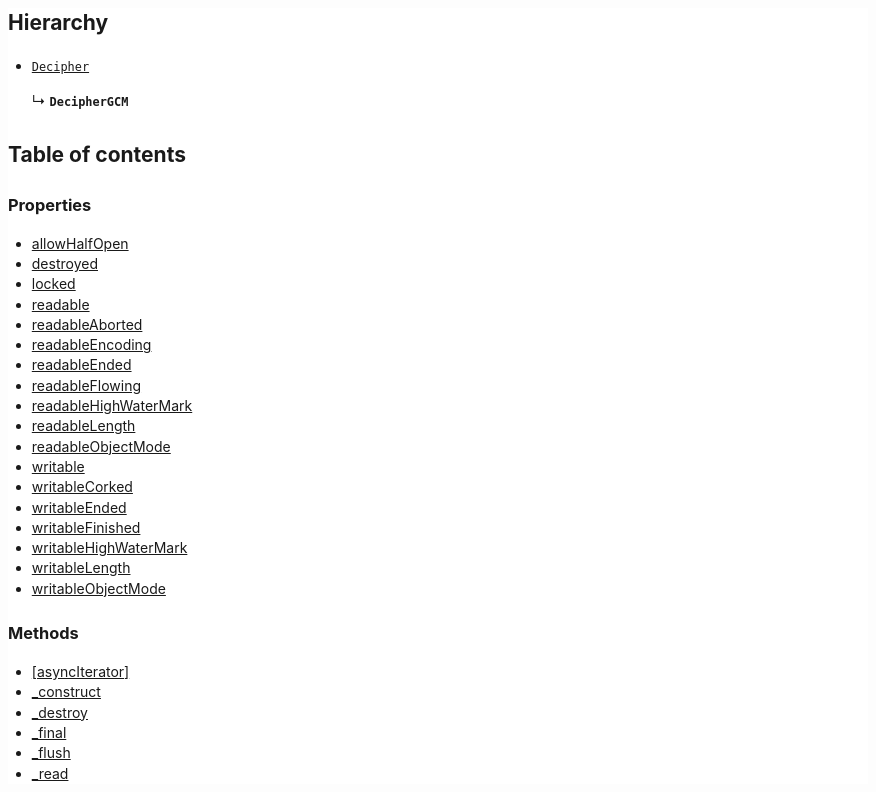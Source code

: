 ## Hierarchy

- [`Decipher`](https://github.com/oven-sh/bun-types/blob/master/api-docs/classes/crypto_.Decipher.md)

  ↳ **`DecipherGCM`**

## Table of contents

### Properties

- [allowHalfOpen](https://github.com/oven-sh/bun-types/blob/master/api-docs/interfaces/crypto_.DecipherGCM.md#allowhalfopen)
- [destroyed](https://github.com/oven-sh/bun-types/blob/master/api-docs/interfaces/crypto_.DecipherGCM.md#destroyed)
- [locked](https://github.com/oven-sh/bun-types/blob/master/api-docs/interfaces/crypto_.DecipherGCM.md#locked)
- [readable](https://github.com/oven-sh/bun-types/blob/master/api-docs/interfaces/crypto_.DecipherGCM.md#readable)
- [readableAborted](https://github.com/oven-sh/bun-types/blob/master/api-docs/interfaces/crypto_.DecipherGCM.md#readableaborted)
- [readableEncoding](https://github.com/oven-sh/bun-types/blob/master/api-docs/interfaces/crypto_.DecipherGCM.md#readableencoding)
- [readableEnded](https://github.com/oven-sh/bun-types/blob/master/api-docs/interfaces/crypto_.DecipherGCM.md#readableended)
- [readableFlowing](https://github.com/oven-sh/bun-types/blob/master/api-docs/interfaces/crypto_.DecipherGCM.md#readableflowing)
- [readableHighWaterMark](https://github.com/oven-sh/bun-types/blob/master/api-docs/interfaces/crypto_.DecipherGCM.md#readablehighwatermark)
- [readableLength](https://github.com/oven-sh/bun-types/blob/master/api-docs/interfaces/crypto_.DecipherGCM.md#readablelength)
- [readableObjectMode](https://github.com/oven-sh/bun-types/blob/master/api-docs/interfaces/crypto_.DecipherGCM.md#readableobjectmode)
- [writable](https://github.com/oven-sh/bun-types/blob/master/api-docs/interfaces/crypto_.DecipherGCM.md#writable)
- [writableCorked](https://github.com/oven-sh/bun-types/blob/master/api-docs/interfaces/crypto_.DecipherGCM.md#writablecorked)
- [writableEnded](https://github.com/oven-sh/bun-types/blob/master/api-docs/interfaces/crypto_.DecipherGCM.md#writableended)
- [writableFinished](https://github.com/oven-sh/bun-types/blob/master/api-docs/interfaces/crypto_.DecipherGCM.md#writablefinished)
- [writableHighWaterMark](https://github.com/oven-sh/bun-types/blob/master/api-docs/interfaces/crypto_.DecipherGCM.md#writablehighwatermark)
- [writableLength](https://github.com/oven-sh/bun-types/blob/master/api-docs/interfaces/crypto_.DecipherGCM.md#writablelength)
- [writableObjectMode](https://github.com/oven-sh/bun-types/blob/master/api-docs/interfaces/crypto_.DecipherGCM.md#writableobjectmode)

### Methods

- [[asyncIterator]](https://github.com/oven-sh/bun-types/blob/master/api-docs/interfaces/crypto_.DecipherGCM.md#[asynciterator])
- [\_construct](https://github.com/oven-sh/bun-types/blob/master/api-docs/interfaces/crypto_.DecipherGCM.md#_construct)
- [\_destroy](https://github.com/oven-sh/bun-types/blob/master/api-docs/interfaces/crypto_.DecipherGCM.md#_destroy)
- [\_final](https://github.com/oven-sh/bun-types/blob/master/api-docs/interfaces/crypto_.DecipherGCM.md#_final)
- [\_flush](https://github.com/oven-sh/bun-types/blob/master/api-docs/interfaces/crypto_.DecipherGCM.md#_flush)
- [\_read](https://github.com/oven-sh/bun-types/blob/master/api-docs/interfaces/crypto_.DecipherGCM.md#_read)